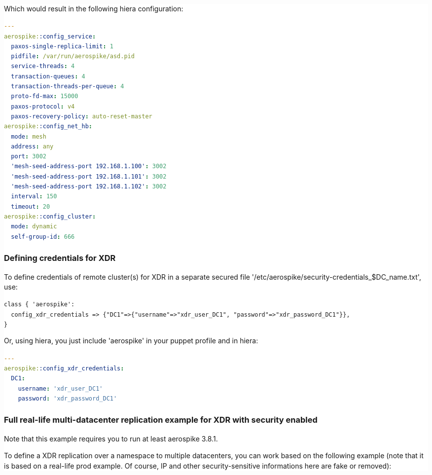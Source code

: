 Which would result in the following hiera configuration:

```yaml
---
aerospike::config_service:
  paxos-single-replica-limit: 1
  pidfile: /var/run/aerospike/asd.pid
  service-threads: 4
  transaction-queues: 4
  transaction-threads-per-queue: 4
  proto-fd-max: 15000
  paxos-protocol: v4
  paxos-recovery-policy: auto-reset-master
aerospike::config_net_hb:
  mode: mesh
  address: any
  port: 3002
  'mesh-seed-address-port 192.168.1.100': 3002
  'mesh-seed-address-port 192.168.1.101': 3002
  'mesh-seed-address-port 192.168.1.102': 3002
  interval: 150
  timeout: 20
aerospike::config_cluster:
  mode: dynamic
  self-group-id: 666
```

### Defining credentials for XDR

To define credentials of remote cluster(s) for XDR in a separate secured file
'/etc/aerospike/security-credentials\_$DC\_name.txt', use:

```puppet
class { 'aerospike':
  config_xdr_credentials => {"DC1"=>{"username"=>"xdr_user_DC1", "password"=>"xdr_password_DC1"}},
}
```

Or, using hiera, you just include 'aerospike' in your puppet profile and in hiera:

```yaml
---
aerospike::config_xdr_credentials:
  DC1:
    username: 'xdr_user_DC1'
    password: 'xdr_password_DC1'
```

### Full real-life multi-datacenter replication example for XDR with security enabled

Note that this example requires you to run at least aerospike 3.8.1.

To define a XDR replication over a namespace to multiple datacenters, you can
work based on the following example (note that it is based on a real-life prod example.
Of course, IP and other security-sensitive informations here are fake or removed):
